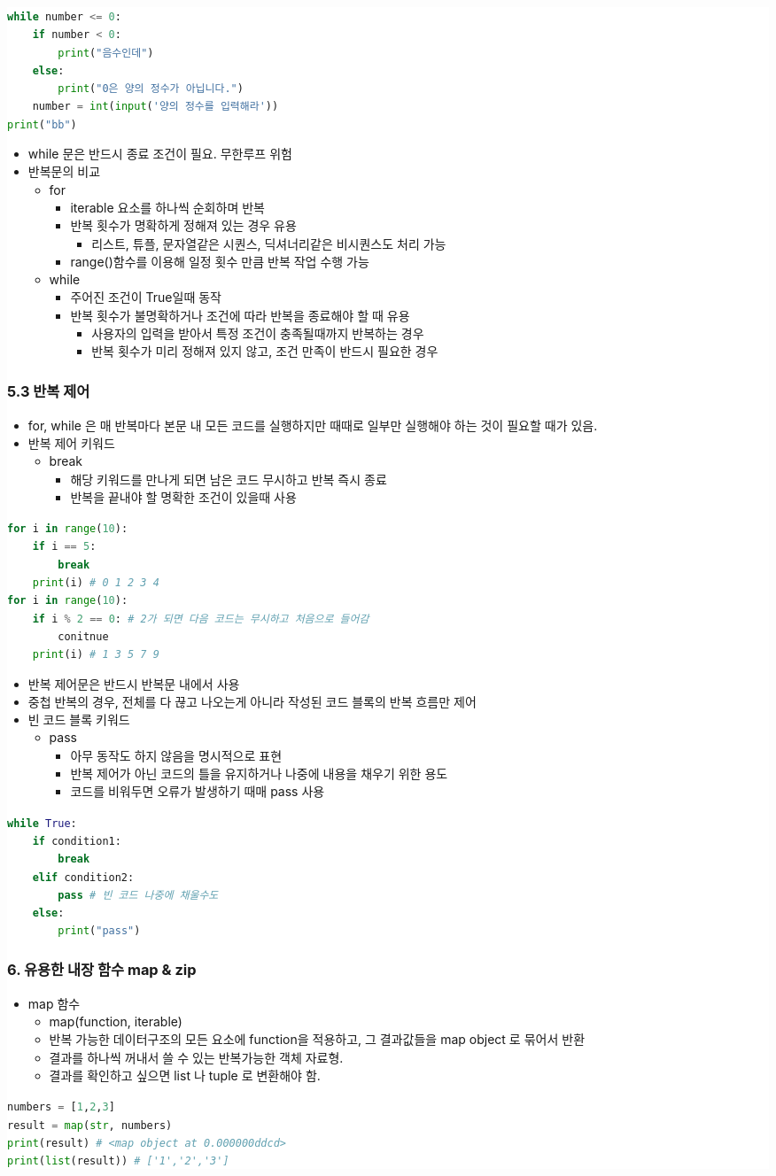 ```python 
while number <= 0:
    if number < 0:
        print("음수인데")
    else:
        print("0은 양의 정수가 아닙니다.")
    number = int(input('양의 정수를 입력해라'))
print("bb")
```
- while 문은 반드시 종료 조건이 필요. 무한루프 위험
- 반복문의 비교
  - for 
    - iterable 요소를 하나씩 순회하며 반복
    - 반복 횟수가 명확하게 정해져 있는 경우 유용
      - 리스트, 튜플, 문자열같은 시퀀스, 딕셔너리같은 비시퀀스도 처리 가능
    - range()함수를 이용해 일정 횟수 만큼 반복 작업 수행 가능
  - while
    - 주어진 조건이 True일때 동작
    - 반복 횟수가 불명확하거나 조건에 따라 반복을 종료해야 할 때 유용
      - 사용자의 입력을 받아서 특정 조건이 충족될때까지 반복하는 경우
      - 반복 횟수가 미리 정해져 있지 않고, 조건 만족이 반드시 필요한 경우
### 5.3 반복 제어
- for, while 은 매 반복마다 본문 내 모든 코드를 실행하지만 때때로 일부만 실행해야 하는 것이 필요할 때가 있음.
- 반복 제어 키워드
  - break 
    - 해당 키워드를 만나게 되면 남은 코드 무시하고 반복 즉시 종료
    - 반복을 끝내야 할 명확한 조건이 있을때 사용
```python
for i in range(10):
    if i == 5:
        break
    print(i) # 0 1 2 3 4
for i in range(10):
    if i % 2 == 0: # 2가 되면 다음 코드는 무시하고 처음으로 들어감
        conitnue 
    print(i) # 1 3 5 7 9
```
  - 반복 제어문은 반드시 반복문 내에서 사용
  - 중첩 반복의 경우, 전체를 다 끊고 나오는게 아니라 작성된 코드 블록의 반복 흐름만 제어
- 빈 코드 블록 키워드
  - pass
    - 아무 동작도 하지 않음을 명시적으로 표현
    - 반복 제어가 아닌 코드의 틀을 유지하거나 나중에 내용을 채우기 위한 용도
    - 코드를 비워두면 오류가 발생하기 때매 pass 사용
```python
while True:
    if condition1:
        break
    elif condition2:
        pass # 빈 코드 나중에 채울수도
    else:
        print("pass")
```
### 6. 유용한 내장 함수 map & zip
- map 함수
  - map(function, iterable)
  - 반복 가능한 데이터구조의 모든 요소에 function을 적용하고, 그 결과값들을 map object 로 묶어서 반환
  - 결과를 하나씩 꺼내서 쓸 수 있는 반복가능한 객체 자료형.
  - 결과를 확인하고 싶으면 list 나 tuple 로 변환해야 함.
```python
numbers = [1,2,3]
result = map(str, numbers)
print(result) # <map object at 0.000000ddcd>
print(list(result)) # ['1','2','3']
```